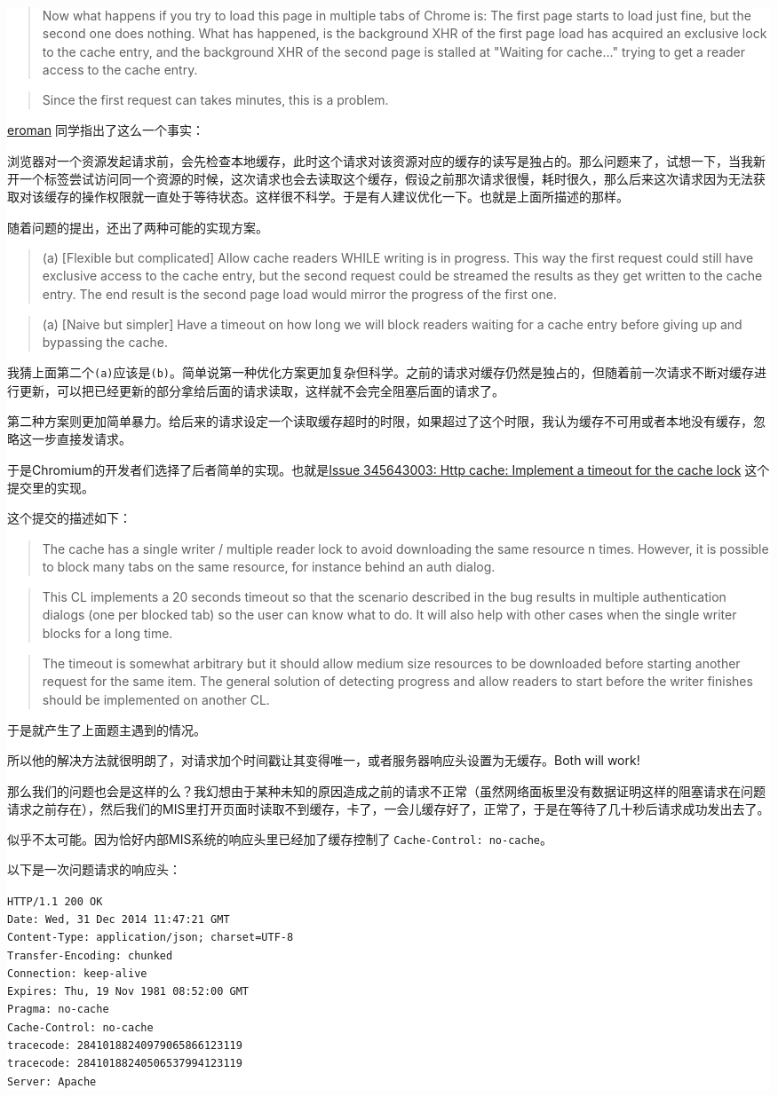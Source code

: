> Now what happens if you try to load this page in multiple tabs of Chrome is:
> The first page starts to load just fine, but the second one does nothing.
> What has happened, is the background XHR of the first page load has acquired an exclusive lock to the cache entry, and the background XHR of the second page is stalled at "Waiting for cache..." trying to get a reader access to the cache entry.

> Since the first request can takes minutes, this is a problem.


[eroman](mailto:eroman@chromium.org) 同学指出了这么一个事实：

浏览器对一个资源发起请求前，会先检查本地缓存，此时这个请求对该资源对应的缓存的读写是独占的。那么问题来了，试想一下，当我新开一个标签尝试访问同一个资源的时候，这次请求也会去读取这个缓存，假设之前那次请求很慢，耗时很久，那么后来这次请求因为无法获取对该缓存的操作权限就一直处于等待状态。这样很不科学。于是有人建议优化一下。也就是上面所描述的那样。

随着问题的提出，还出了两种可能的实现方案。

> (a) [Flexible but complicated] Allow cache readers WHILE writing is in progress. This way the first request could still have exclusive access to the cache entry, but the second request could be streamed the results as they get written to the cache entry. The end result is the second page load would mirror the progress of the first one.

> (a) [Naive but simpler] Have a timeout on how long we will block readers waiting for a cache entry before giving up and bypassing the cache.

我猜上面第二个`(a)`应该是`(b)`。简单说第一种优化方案更加复杂但科学。之前的请求对缓存仍然是独占的，但随着前一次请求不断对缓存进行更新，可以把已经更新的部分拿给后面的请求读取，这样就不会完全阻塞后面的请求了。

第二种方案则更加简单暴力。给后来的请求设定一个读取缓存超时的时限，如果超过了这个时限，我认为缓存不可用或者本地没有缓存，忽略这一步直接发请求。

于是Chromium的开发者们选择了后者简单的实现。也就是[Issue 345643003: Http cache: Implement a timeout for the cache lock](https://codereview.chromium.org/345643003) 这个提交里的实现。

这个提交的描述如下：

> The cache has a single writer / multiple reader lock to avoid downloading the same resource n times. However, it is possible to block many tabs on the same resource, for instance behind an auth dialog.

> This CL implements a 20 seconds timeout so that the scenario described in the bug results in multiple authentication dialogs (one per blocked tab) so the user can know what to do. It will also help with other cases when the single writer blocks for a long time.

> The timeout is somewhat arbitrary but it should allow medium size resources to be downloaded before starting another request for the same item. The general solution of detecting progress and allow readers to start before the writer finishes should be implemented on another CL.

于是就产生了上面题主遇到的情况。

所以他的解决方法就很明朗了，对请求加个时间戳让其变得唯一，或者服务器响应头设置为无缓存。Both will work!

那么我们的问题也会是这样的么？我幻想由于某种未知的原因造成之前的请求不正常（虽然网络面板里没有数据证明这样的阻塞请求在问题请求之前存在），然后我们的MIS里打开页面时读取不到缓存，卡了，一会儿缓存好了，正常了，于是在等待了几十秒后请求成功发出去了。

似乎不太可能。因为恰好内部MIS系统的响应头里已经加了缓存控制了 `Cache-Control: no-cache`。

以下是一次问题请求的响应头：

```text
HTTP/1.1 200 OK
Date: Wed, 31 Dec 2014 11:47:21 GMT
Content-Type: application/json; charset=UTF-8
Transfer-Encoding: chunked
Connection: keep-alive
Expires: Thu, 19 Nov 1981 08:52:00 GMT
Pragma: no-cache
Cache-Control: no-cache
tracecode: 28410188240979065866123119
tracecode: 28410188240506537994123119
Server: Apache

```
